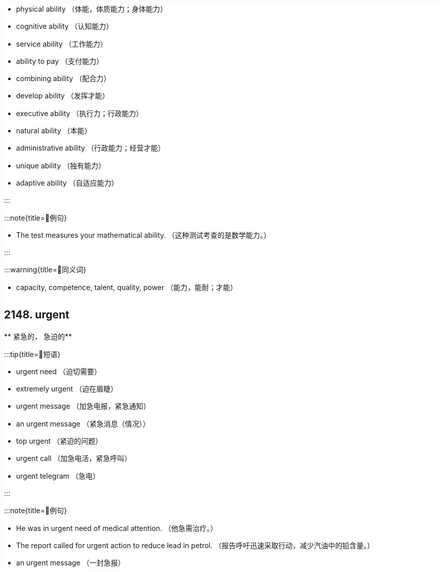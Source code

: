 - physical ability （体能，体质能力；身体能力）

- cognitive ability （认知能力）

- service ability （工作能力）

- ability to pay （支付能力）

- combining ability （配合力）

- develop ability （发挥才能）

- executive ability （执行力；行政能力）

- natural ability （本能）

- administrative ability （行政能力；经营才能）

- unique ability （独有能力）

- adaptive ability （自适应能力）

:::

:::note{title=🎤例句}

- The test measures your mathematical ability. （这种测试考查的是数学能力。）

:::

:::warning{title=🤔同义词}

- capacity, competence, talent, quality, power （能力，能耐；才能）


## 2148. urgent

** 紧急的， 急迫的**

:::tip{title=🤩短语}

- urgent need （迫切需要）

- extremely urgent （迫在眉睫）

- urgent message （加急电报，紧急通知）

- an urgent message （紧急消息（情况））

- top urgent （紧迫的问题）

- urgent call （加急电活，紧急呼叫）

- urgent telegram （急电）

:::

:::note{title=🎤例句}

- He was in urgent need of medical attention. （他急需治疗。）

- The report called for urgent action to reduce lead in petrol. （报告呼吁迅速采取行动，减少汽油中的铅含量。）

- an urgent message （一封急报）
